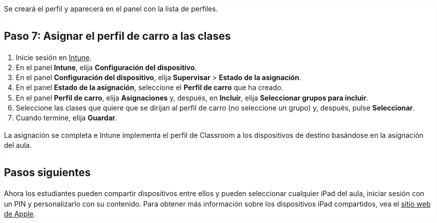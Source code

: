Se creará el perfil y aparecerá en el panel con la lista de perfiles.

## <a name="step-7---assign-the-cart-profile-to-classes"></a>Paso 7: Asignar el perfil de carro a las clases

1. Inicie sesión en [Intune](https://go.microsoft.com/fwlink/?linkid=2090973).
3. En el panel **Intune**, elija **Configuración del dispositivo**.
4. En el panel **Configuración del dispositivo**, elija **Supervisar** > **Estado de la asignación**.
5. En el panel **Estado de la asignación**, seleccione el **Perfil de carro** que ha creado.
6. En el panel **Perfil de carro**, elija **Asignaciones** y, después, en **Incluir**, elija **Seleccionar grupos para incluir**.
7. Seleccione las clases que quiere que se dirijan al perfil de carro (no seleccione un grupo) y, después, pulse **Seleccionar**. 
8. Cuando termine, elija **Guardar**.

La asignación se completa e Intune implementa el perfil de Classroom a los dispositivos de destino basándose en la asignación del aula.

## <a name="next-steps"></a>Pasos siguientes

Ahora los estudiantes pueden compartir dispositivos entre ellos y pueden seleccionar cualquier iPad del aula, iniciar sesión con un PIN y personalizarlo con su contenido. Para obtener más información sobre los dispositivos iPad compartidos, vea el [sitio web de Apple](https://www.apple.com/education/it/).
